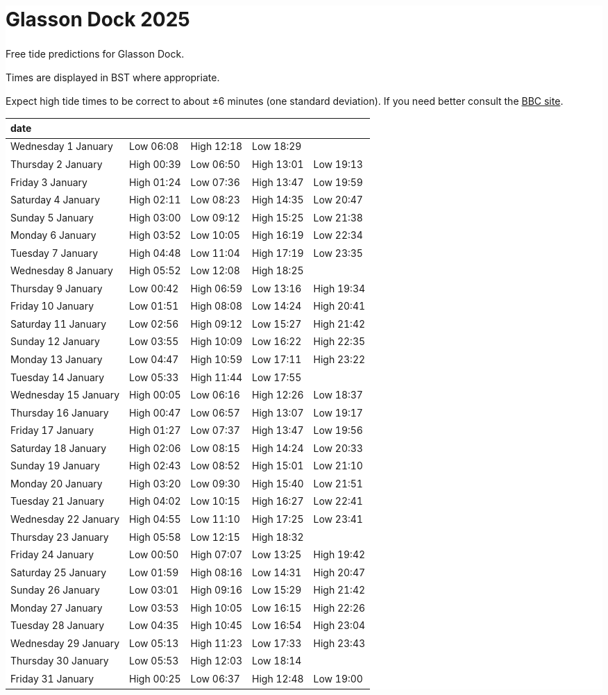 # Glasson Dock 2025
Free tide predictions for Glasson Dock.

Times are displayed in BST where appropriate.

Expect high tide times to be correct to about ±6 minutes (one standard deviation).
If you need better consult the [BBC site](https://www.bbc.co.uk/weather/coast-and-sea/tide-tables).

| date |   |   |   |   |
|:-----|---|---|---|---|
| Wednesday 1 January | Low 06:08 | High 12:18 | Low 18:29 |  | 
| Thursday 2 January | High 00:39 | Low 06:50 | High 13:01 | Low 19:13 | 
| Friday 3 January | High 01:24 | Low 07:36 | High 13:47 | Low 19:59 | 
| Saturday 4 January | High 02:11 | Low 08:23 | High 14:35 | Low 20:47 | 
| Sunday 5 January | High 03:00 | Low 09:12 | High 15:25 | Low 21:38 | 
| Monday 6 January | High 03:52 | Low 10:05 | High 16:19 | Low 22:34 | 
| Tuesday 7 January | High 04:48 | Low 11:04 | High 17:19 | Low 23:35 | 
| Wednesday 8 January | High 05:52 | Low 12:08 | High 18:25 |  | 
| Thursday 9 January | Low 00:42 | High 06:59 | Low 13:16 | High 19:34 | 
| Friday 10 January | Low 01:51 | High 08:08 | Low 14:24 | High 20:41 | 
| Saturday 11 January | Low 02:56 | High 09:12 | Low 15:27 | High 21:42 | 
| Sunday 12 January | Low 03:55 | High 10:09 | Low 16:22 | High 22:35 | 
| Monday 13 January | Low 04:47 | High 10:59 | Low 17:11 | High 23:22 | 
| Tuesday 14 January | Low 05:33 | High 11:44 | Low 17:55 |  | 
| Wednesday 15 January | High 00:05 | Low 06:16 | High 12:26 | Low 18:37 | 
| Thursday 16 January | High 00:47 | Low 06:57 | High 13:07 | Low 19:17 | 
| Friday 17 January | High 01:27 | Low 07:37 | High 13:47 | Low 19:56 | 
| Saturday 18 January | High 02:06 | Low 08:15 | High 14:24 | Low 20:33 | 
| Sunday 19 January | High 02:43 | Low 08:52 | High 15:01 | Low 21:10 | 
| Monday 20 January | High 03:20 | Low 09:30 | High 15:40 | Low 21:51 | 
| Tuesday 21 January | High 04:02 | Low 10:15 | High 16:27 | Low 22:41 | 
| Wednesday 22 January | High 04:55 | Low 11:10 | High 17:25 | Low 23:41 | 
| Thursday 23 January | High 05:58 | Low 12:15 | High 18:32 |  | 
| Friday 24 January | Low 00:50 | High 07:07 | Low 13:25 | High 19:42 | 
| Saturday 25 January | Low 01:59 | High 08:16 | Low 14:31 | High 20:47 | 
| Sunday 26 January | Low 03:01 | High 09:16 | Low 15:29 | High 21:42 | 
| Monday 27 January | Low 03:53 | High 10:05 | Low 16:15 | High 22:26 | 
| Tuesday 28 January | Low 04:35 | High 10:45 | Low 16:54 | High 23:04 | 
| Wednesday 29 January | Low 05:13 | High 11:23 | Low 17:33 | High 23:43 | 
| Thursday 30 January | Low 05:53 | High 12:03 | Low 18:14 |  | 
| Friday 31 January | High 00:25 | Low 06:37 | High 12:48 | Low 19:00 | 